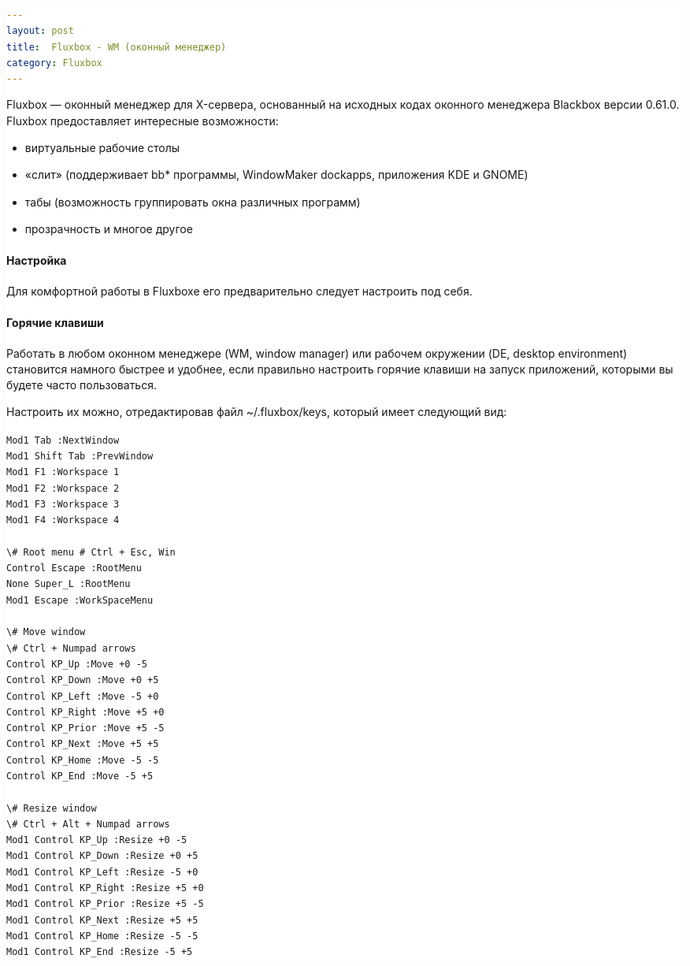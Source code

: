 ```yaml
---
layout: post
title:  Fluxbox - WM (оконный менеджер)
category: Fluxbox
---
```


Fluxbox — оконный менеджер для X-сервера, основанный на исходных кодах оконного менеджера Blackbox версии 0.61.0. Fluxbox предоставляет интересные возможности:

- виртуальные рабочие столы

- «слит» (поддерживает bb* программы, WindowMaker dockapps, приложения KDE и GNOME)

- табы (возможность группировать окна различных программ)

- прозрачность и многое другое

#### Настройка

Для комфортной работы в Fluxboxe его предварительно следует настроить под себя.

#### Горячие клавиши

Работать в любом оконном менеджере (WM, window manager) или рабочем окружении (DE, desktop environment) становится намного быстрее и удобнее, если правильно настроить горячие клавиши на запуск приложений, которыми вы будете часто пользоваться.

Настроить их можно, отредактировав файл ~/.fluxbox/keys, который имеет следующий вид:

    Mod1 Tab :NextWindow
    Mod1 Shift Tab :PrevWindow
    Mod1 F1 :Workspace 1
    Mod1 F2 :Workspace 2
    Mod1 F3 :Workspace 3
    Mod1 F4 :Workspace 4

    \# Root menu # Ctrl + Esc, Win
    Control Escape :RootMenu
    None Super_L :RootMenu
    Mod1 Escape :WorkSpaceMenu

    \# Move window
    \# Ctrl + Numpad arrows
    Control KP_Up :Move +0 -5
    Control KP_Down :Move +0 +5
    Control KP_Left :Move -5 +0
    Control KP_Right :Move +5 +0
    Control KP_Prior :Move +5 -5
    Control KP_Next :Move +5 +5
    Control KP_Home :Move -5 -5
    Control KP_End :Move -5 +5

    \# Resize window
    \# Ctrl + Alt + Numpad arrows
    Mod1 Control KP_Up :Resize +0 -5
    Mod1 Control KP_Down :Resize +0 +5
    Mod1 Control KP_Left :Resize -5 +0
    Mod1 Control KP_Right :Resize +5 +0
    Mod1 Control KP_Prior :Resize +5 -5
    Mod1 Control KP_Next :Resize +5 +5
    Mod1 Control KP_Home :Resize -5 -5
    Mod1 Control KP_End :Resize -5 +5
